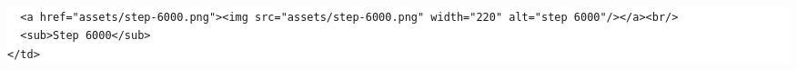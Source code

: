       <a href="assets/step-6000.png"><img src="assets/step-6000.png" width="220" alt="step 6000"/></a><br/>
      <sub>Step 6000</sub>
    </td>
  </tr>
  <tr>
    <td align="center">